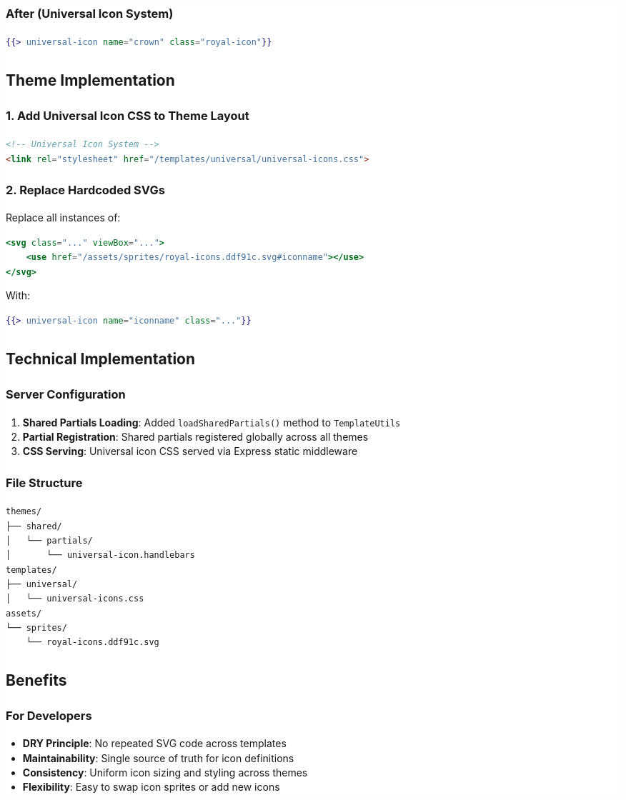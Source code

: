 ### After (Universal Icon System)
```handlebars
{{> universal-icon name="crown" class="royal-icon"}}
```

## Theme Implementation

### 1. Add Universal Icon CSS to Theme Layout
```html
<!-- Universal Icon System -->
<link rel="stylesheet" href="/templates/universal/universal-icons.css">
```

### 2. Replace Hardcoded SVGs
Replace all instances of:
```handlebars
<svg class="..." viewBox="...">
    <use href="/assets/sprites/royal-icons.ddf91c.svg#iconname"></use>
</svg>
```

With:
```handlebars
{{> universal-icon name="iconname" class="..."}}
```

## Technical Implementation

### Server Configuration
1. **Shared Partials Loading**: Added `loadSharedPartials()` method to `TemplateUtils`
2. **Partial Registration**: Shared partials registered globally across all themes
3. **CSS Serving**: Universal icon CSS served via Express static middleware

### File Structure
```
themes/
├── shared/
│   └── partials/
│       └── universal-icon.handlebars
templates/
├── universal/
│   └── universal-icons.css
assets/
└── sprites/
    └── royal-icons.ddf91c.svg
```

## Benefits

### For Developers
- **DRY Principle**: No repeated SVG code across templates
- **Maintainability**: Single source of truth for icon definitions
- **Consistency**: Uniform icon sizing and styling across themes
- **Flexibility**: Easy to swap icon sprites or add new icons
